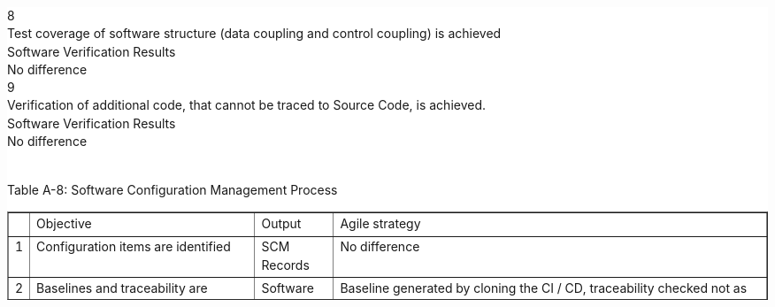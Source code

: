   <tr style="height:100%;">
    <td><div id="TBody">8</div></td>
    <td><div id="TBody">Test coverage of software structure (data coupling and control coupling) is achieved</div></td> 
    <td><div id="TBody">Software Verification Results</div></td>
    <td><div id="TBody">No difference</div></td>
  </tr>

  <tr style="height:100%;">
    <td><div id="TBody">9</div></td>
    <td><div id="TBody">Verification of additional code, that cannot be traced to Source Code, is achieved.</div></td> 
    <td><div id="TBody">Software Verification Results</div></td>
    <td><div id="TBody">No difference</div></td>
  </tr>
</table>
<br/>

Table A-8: Software Configuration Management Process 

<table border="1" style="height:100px; width: 100%;">
  <tr style="height:100%;">
    <td><div id="Heading"></div></td>
    <td><div id="Heading">Objective</div></td>
    <td><div id="Heading">Output</div></td>
    <td><div id="Heading">Agile strategy</div></td>
  </tr>

  <tr style="height:100%;">
    <td><div id="TBody">1</div></td>
    <td><div id="TBody">Configuration items are identified</div></td>
    <td><div id="TBody">SCM Records</div></td> 
    <td><div id="TBody">No difference</div></td>
  </tr>

  <tr style="height:100%;">
    <td><div id="TBody">2</div></td>
    <td><div id="TBody">Baselines and traceability are established</div></td>
    <td><div id="TBody">Software Configuration index <br/><br/>
                        SCM Records</div></td> 
    <td><div id="TBody">Baseline generated by cloning the CI / CD, traceability checked not as normal with documented traceability matrixes, but by verifying traceability between annotated unit tests, functional tests and user stories.</div></td>
  </tr>  

  <tr style="height:100%;">
    <td><div id="TBody">3</div></td>
    <td><div id="TBody">Problem reporting, change control, change review, and configuration status accounting are established</div></td> 
    <td><div id="TBody">Problem reports<br/><br/>
                        SCM Records</div></td>    
    <td><div id="TBody">No difference</div></td>
  </tr> 
